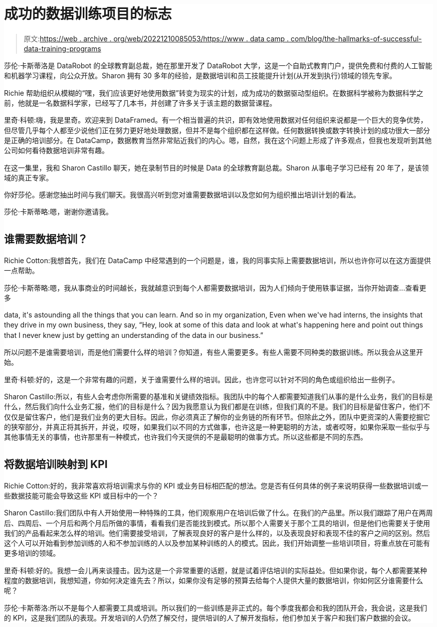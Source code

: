 # 成功的数据训练项目的标志

> 原文:[https://web . archive . org/web/20221210085053/https://www . data camp . com/blog/the-hallmarks-of-successful-data-training-programs](https://web.archive.org/web/20221210085053/https://www.datacamp.com/blog/the-hallmarks-of-successful-data-training-programs)

莎伦·卡斯蒂洛是 DataRobot 的全球教育副总裁，她在那里开发了 DataRobot 大学，这是一个自助式教育门户，提供免费和付费的人工智能和机器学习课程，向公众开放。Sharon 拥有 30 多年的经验，是数据培训和员工技能提升计划(从开发到执行)领域的领先专家。

Richie 帮助组织从模糊的“嘿，我们应该更好地使用数据”转变为现实的计划，成为成功的数据驱动型组织。在数据科学被称为数据科学之前，他就是一名数据科学家，已经写了几本书，并创建了许多关于该主题的数据营课程。

里奇·科顿:嗨，我是里奇。欢迎来到 DataFramed。有一个相当普遍的共识，即有效地使用数据对任何组织来说都是一个巨大的竞争优势，但尽管几乎每个人都至少说他们正在努力更好地处理数据，但并不是每个组织都在这样做。任何数据转换或数字转换计划的成功很大一部分是正确的培训部分。在 DataCamp，数据教育当然非常贴近我们的内心。嗯，自然，我在这个问题上形成了许多观点，但我也发现听到其他公司如何看待数据培训非常有趣。

在这一集里，我和 Sharon Castillo 聊天，她在录制节目的时候是 Data 的全球教育副总裁。Sharon 从事电子学习已经有 20 年了，是该领域的真正专家。

你好莎伦。感谢您抽出时间与我们聊天。我很高兴听到您对谁需要数据培训以及您如何为组织推出培训计划的看法。

莎伦·卡斯蒂略:嗯，谢谢你邀请我。

## 谁需要数据培训？

Richie Cotton:我想首先，我们在 DataCamp 中经常遇到的一个问题是，谁，我的同事实际上需要数据培训，所以也许你可以在这方面提供一点帮助。

莎伦·卡斯蒂略:嗯，我从事商业的时间越长，我就越意识到每个人都需要数据培训，因为人们倾向于使用轶事证据，当你开始调查...查看更多

data, it's astounding all the things that you can learn. And so in my organization, Even when we've had interns, the insights that they drive in my own business, they say, “Hey, look at some of this data and look at what's happening here and point out things that I never knew just by getting an understanding of the data in our business.”

所以问题不是谁需要培训，而是他们需要什么样的培训？你知道，有些人需要更多。有些人需要不同种类的数据训练。所以我会从这里开始。

里奇·科顿:好的，这是一个非常有趣的问题，关于谁需要什么样的培训。因此，也许您可以针对不同的角色或组织给出一些例子。

Sharon Castillo:所以，有些人会考虑你所需要的基准和关键绩效指标。我团队中的每个人都需要知道我们从事的是什么业务，我们的目标是什么，然后我们向什么业务汇报，他们的目标是什么？因为我愿意认为我们都是在训练，但我们真的不是。我们的目标是留住客户，他们不仅仅是留住客户，他们是我们业务的更大目标。因此，你必须真正了解你的业务链的所有环节。但除此之外，团队中更资深的人需要挖掘它的狭窄部分，并真正将其拆开，并说，哎呀，如果我们以不同的方式做事，也许这是一种更聪明的方法，或者哎呀，如果你采取一些似乎与其他事情无关的事情，也许那里有一种模式，也许我们今天提供的不是最聪明的做事方式。所以这些都是不同的东西。

## 将数据培训映射到 KPI

Richie Cotton:好的，我非常喜欢将培训需求与你的 KPI 或业务目标相匹配的想法。您是否有任何具体的例子来说明获得一些数据培训或一些数据技能可能会导致这些 KPI 或目标中的一个？

Sharon Castillo:我们团队中有人开始使用一种特殊的工具，他们观察用户在培训后做了什么。在我们的产品里。所以我们跟踪了用户在两周后、四周后、一个月后和两个月后所做的事情，看看我们是否能找到模式。所以那个人需要关于那个工具的培训，但是他们也需要关于使用我们的产品看起来怎么样的培训。他们需要接受培训，了解表现良好的客户是什么样的，以及表现良好和表现不佳的客户之间的区别。然后这个人可以开始看到参加训练的人和不参加训练的人以及参加某种训练的人的模式。因此，我们开始调整一些培训项目，将重点放在可能有更多培训的领域。

里奇·科顿:好的。我想一会儿再来谈撞击。因为这是一个非常重要的话题，就是试着评估培训的实际益处。但如果你说，每个人都需要某种程度的数据培训，我想知道，你如何决定谁先去？所以，如果你没有足够的预算去给每个人提供大量的数据培训，你如何区分谁需要什么呢？

莎伦·卡斯蒂洛:所以不是每个人都需要工具或培训。所以我们的一些训练是非正式的。每个季度我都会和我的团队开会，我会说，这是我们的 KPI，这是我们团队的表现。开发培训的人仍然了解交付，提供培训的人了解开发指标，他们参加关于客户和我们客户数据的会议。
